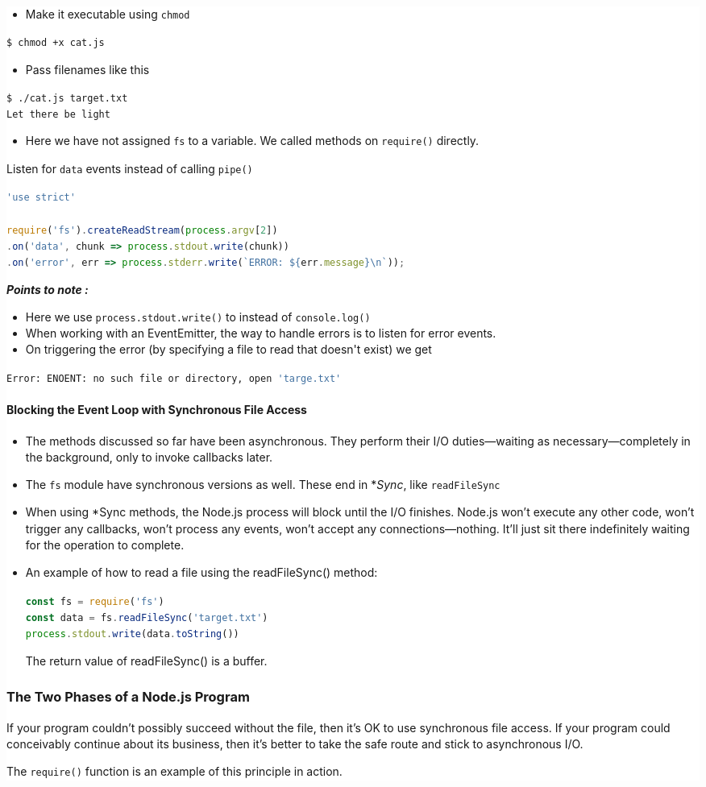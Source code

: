 * Make it executable using ```chmod```
``` bash
$ chmod +x cat.js
```
* Pass filenames like this
```bash
$ ./cat.js target.txt
Let there be light
```
* Here we have not assigned ```fs``` to a variable. We called methods on ```require()``` directly.

Listen for ```data``` events instead of calling ```pipe()```

```Javascript
'use strict'

require('fs').createReadStream(process.argv[2])
.on('data', chunk => process.stdout.write(chunk))
.on('error', err => process.stderr.write(`ERROR: ${err.message}\n`));
```
***Points to note :***
* Here we use ```process.stdout.write()``` to instead of ```console.log()```
* When working with an EventEmitter, the way to handle errors is to listen for
error events.
* On triggering the error (by specifying a file to read that doesn't exist) we get
```bash
Error: ENOENT: no such file or directory, open 'targe.txt'
```

#### Blocking the Event Loop with Synchronous File Access

* The methods discussed so far have been asynchronous. They perform their I/O duties—waiting as necessary—completely
in the background, only to invoke callbacks later.

* The ```fs``` module have synchronous versions as well. These end in **Sync*, like ```readFileSync```

* When using *Sync methods, the Node.js process will block until the
I/O finishes. Node.js won’t execute any other code, won’t trigger any callbacks, won’t process any events, won’t accept any connections—nothing. It’ll just sit there indefinitely waiting for the operation to complete.

* An example of how to read a file using the readFileSync() method:
  ``` Javascript
  const fs = require('fs')
  const data = fs.readFileSync('target.txt')
  process.stdout.write(data.toString())
  ```
  The return value of readFileSync() is a buffer.

### The Two Phases of a Node.js Program
If your program couldn’t possibly succeed without the
file, then it’s OK to use synchronous file access. If your program could conceivably continue about its business, then it’s better to take the safe route
and stick to asynchronous I/O.

The ```require()``` function is an example of this principle in action.


